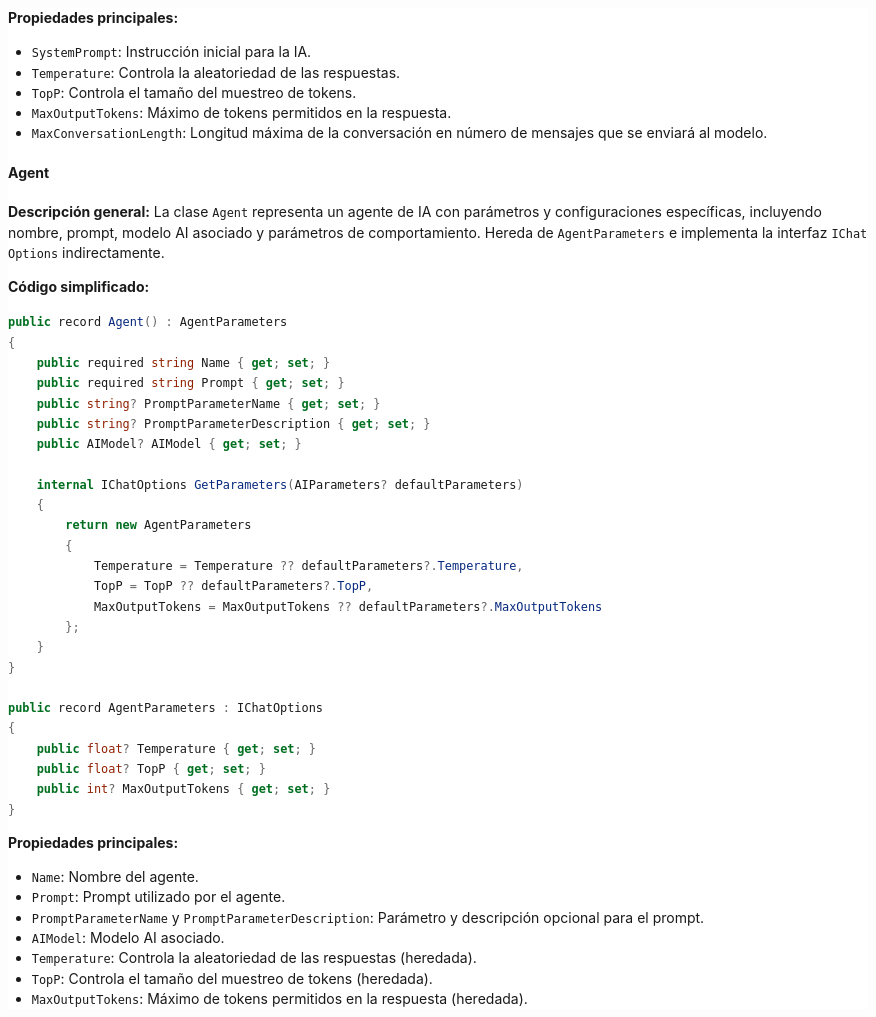 **Propiedades principales:**

-   `SystemPrompt`: Instrucción inicial para la IA.
-   `Temperature`: Controla la aleatoriedad de las respuestas.
-   `TopP`: Controla el tamaño del muestreo de tokens.
-   `MaxOutputTokens`: Máximo de tokens permitidos en la respuesta.
-   `MaxConversationLength`: Longitud máxima de la conversación en número de mensajes que se enviará al modelo.

#### Agent
**Descripción general:** 
La clase `Agent` representa un agente de IA con parámetros y configuraciones específicas, incluyendo nombre, prompt, modelo AI asociado y parámetros de comportamiento. Hereda de `AgentParameters` e implementa la interfaz `IChatOptions` indirectamente.

**Código simplificado:**
```csharp
public record Agent() : AgentParameters
{
    public required string Name { get; set; }
    public required string Prompt { get; set; }
    public string? PromptParameterName { get; set; }
    public string? PromptParameterDescription { get; set; }
    public AIModel? AIModel { get; set; }

    internal IChatOptions GetParameters(AIParameters? defaultParameters)
    {
        return new AgentParameters
        {
            Temperature = Temperature ?? defaultParameters?.Temperature,
            TopP = TopP ?? defaultParameters?.TopP,
            MaxOutputTokens = MaxOutputTokens ?? defaultParameters?.MaxOutputTokens
        };
    }
}

public record AgentParameters : IChatOptions
{
    public float? Temperature { get; set; }
    public float? TopP { get; set; }
    public int? MaxOutputTokens { get; set; }
}
```

**Propiedades principales:**

-   `Name`: Nombre del agente.
-   `Prompt`: Prompt utilizado por el agente.
-   `PromptParameterName` y `PromptParameterDescription`: Parámetro y descripción opcional para el prompt.
-   `AIModel`: Modelo AI asociado.
-   `Temperature`: Controla la aleatoriedad de las respuestas (heredada).
-   `TopP`: Controla el tamaño del muestreo de tokens (heredada).
-   `MaxOutputTokens`: Máximo de tokens permitidos en la respuesta (heredada).
